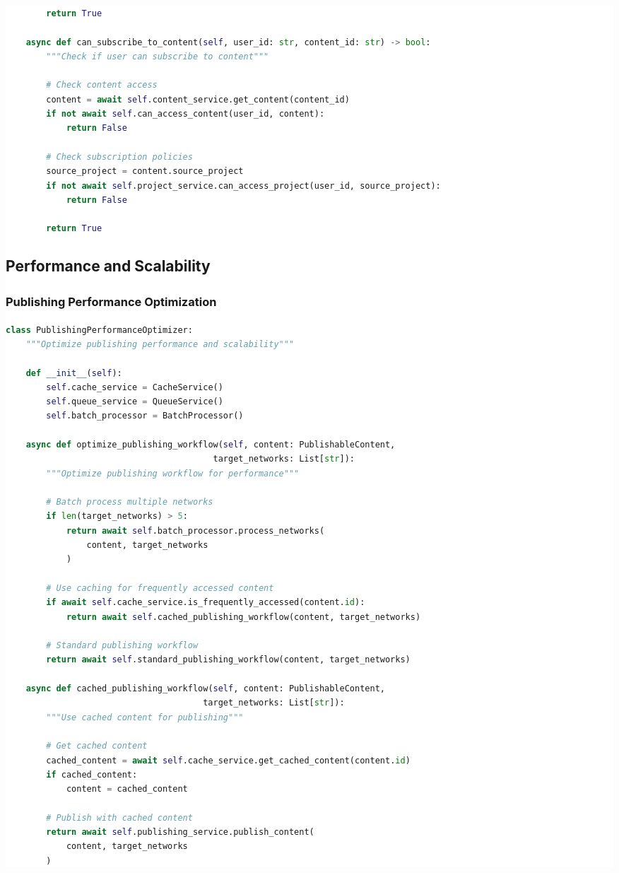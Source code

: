 ```python
        return True
    
    async def can_subscribe_to_content(self, user_id: str, content_id: str) -> bool:
        """Check if user can subscribe to content"""
        
        # Check content access
        content = await self.content_service.get_content(content_id)
        if not await self.can_access_content(user_id, content):
            return False
        
        # Check subscription policies
        source_project = content.source_project
        if not await self.project_service.can_access_project(user_id, source_project):
            return False
        
        return True
```

## Performance and Scalability

### Publishing Performance Optimization

```python
class PublishingPerformanceOptimizer:
    """Optimize publishing performance and scalability"""
    
    def __init__(self):
        self.cache_service = CacheService()
        self.queue_service = QueueService()
        self.batch_processor = BatchProcessor()
    
    async def optimize_publishing_workflow(self, content: PublishableContent,
                                         target_networks: List[str]):
        """Optimize publishing workflow for performance"""
        
        # Batch process multiple networks
        if len(target_networks) > 5:
            return await self.batch_processor.process_networks(
                content, target_networks
            )
        
        # Use caching for frequently accessed content
        if await self.cache_service.is_frequently_accessed(content.id):
            return await self.cached_publishing_workflow(content, target_networks)
        
        # Standard publishing workflow
        return await self.standard_publishing_workflow(content, target_networks)
    
    async def cached_publishing_workflow(self, content: PublishableContent,
                                       target_networks: List[str]):
        """Use cached content for publishing"""
        
        # Get cached content
        cached_content = await self.cache_service.get_cached_content(content.id)
        if cached_content:
            content = cached_content
        
        # Publish with cached content
        return await self.publishing_service.publish_content(
            content, target_networks
        )
```
